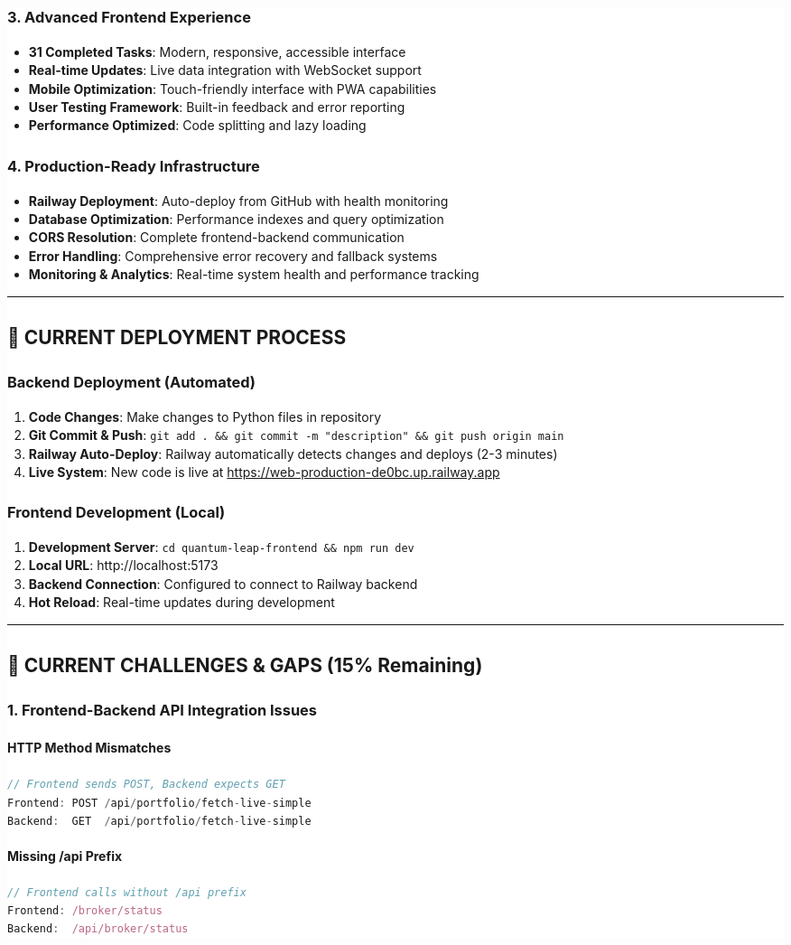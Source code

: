 ### **3. Advanced Frontend Experience**
- **31 Completed Tasks**: Modern, responsive, accessible interface
- **Real-time Updates**: Live data integration with WebSocket support
- **Mobile Optimization**: Touch-friendly interface with PWA capabilities
- **User Testing Framework**: Built-in feedback and error reporting
- **Performance Optimized**: Code splitting and lazy loading

### **4. Production-Ready Infrastructure**
- **Railway Deployment**: Auto-deploy from GitHub with health monitoring
- **Database Optimization**: Performance indexes and query optimization
- **CORS Resolution**: Complete frontend-backend communication
- **Error Handling**: Comprehensive error recovery and fallback systems
- **Monitoring & Analytics**: Real-time system health and performance tracking

---

## 🔧 **CURRENT DEPLOYMENT PROCESS**

### **Backend Deployment (Automated)**
1. **Code Changes**: Make changes to Python files in repository
2. **Git Commit & Push**: `git add . && git commit -m "description" && git push origin main`
3. **Railway Auto-Deploy**: Railway automatically detects changes and deploys (2-3 minutes)
4. **Live System**: New code is live at https://web-production-de0bc.up.railway.app

### **Frontend Development (Local)**
1. **Development Server**: `cd quantum-leap-frontend && npm run dev`
2. **Local URL**: http://localhost:5173
3. **Backend Connection**: Configured to connect to Railway backend
4. **Hot Reload**: Real-time updates during development

---

## 🎯 **CURRENT CHALLENGES & GAPS (15% Remaining)**

### **1. Frontend-Backend API Integration Issues**

#### **HTTP Method Mismatches**
```javascript
// Frontend sends POST, Backend expects GET
Frontend: POST /api/portfolio/fetch-live-simple
Backend:  GET  /api/portfolio/fetch-live-simple
```

#### **Missing /api Prefix**
```javascript
// Frontend calls without /api prefix
Frontend: /broker/status
Backend:  /api/broker/status
```
